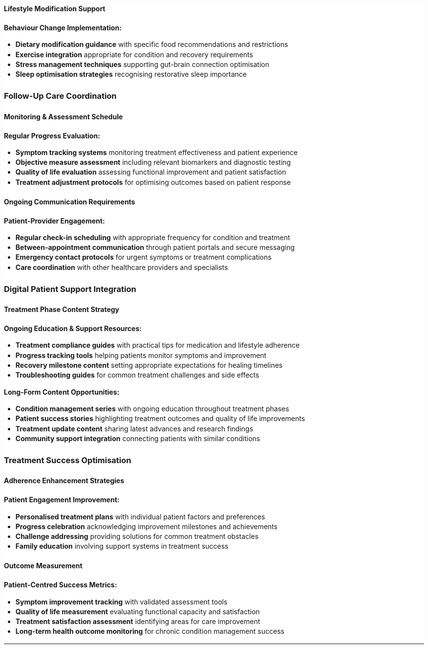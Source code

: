 #### Lifestyle Modification Support
**Behaviour Change Implementation:**
- **Dietary modification guidance** with specific food recommendations and restrictions
- **Exercise integration** appropriate for condition and recovery requirements
- **Stress management techniques** supporting gut-brain connection optimisation
- **Sleep optimisation strategies** recognising restorative sleep importance

### Follow-Up Care Coordination

#### Monitoring & Assessment Schedule
**Regular Progress Evaluation:**
- **Symptom tracking systems** monitoring treatment effectiveness and patient experience
- **Objective measure assessment** including relevant biomarkers and diagnostic testing
- **Quality of life evaluation** assessing functional improvement and patient satisfaction
- **Treatment adjustment protocols** for optimising outcomes based on patient response

#### Ongoing Communication Requirements
**Patient-Provider Engagement:**
- **Regular check-in scheduling** with appropriate frequency for condition and treatment
- **Between-appointment communication** through patient portals and secure messaging
- **Emergency contact protocols** for urgent symptoms or treatment complications
- **Care coordination** with other healthcare providers and specialists

### Digital Patient Support Integration

#### Treatment Phase Content Strategy
**Ongoing Education & Support Resources:**
- **Treatment compliance guides** with practical tips for medication and lifestyle adherence
- **Progress tracking tools** helping patients monitor symptoms and improvement
- **Recovery milestone content** setting appropriate expectations for healing timelines
- **Troubleshooting guides** for common treatment challenges and side effects

**Long-Form Content Opportunities:**
- **Condition management series** with ongoing education throughout treatment phases
- **Patient success stories** highlighting treatment outcomes and quality of life improvements
- **Treatment update content** sharing latest advances and research findings
- **Community support integration** connecting patients with similar conditions

### Treatment Success Optimisation

#### Adherence Enhancement Strategies
**Patient Engagement Improvement:**
- **Personalised treatment plans** with individual patient factors and preferences
- **Progress celebration** acknowledging improvement milestones and achievements
- **Challenge addressing** providing solutions for common treatment obstacles
- **Family education** involving support systems in treatment success

#### Outcome Measurement
**Patient-Centred Success Metrics:**
- **Symptom improvement tracking** with validated assessment tools
- **Quality of life measurement** evaluating functional capacity and satisfaction
- **Treatment satisfaction assessment** identifying areas for care improvement
- **Long-term health outcome monitoring** for chronic condition management success

---